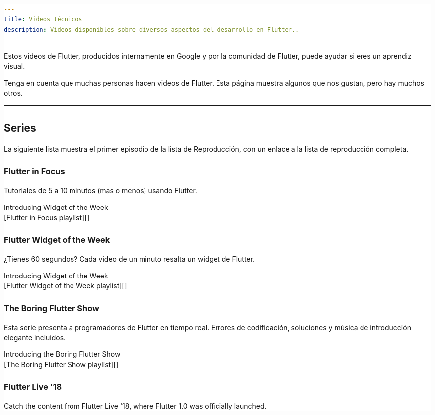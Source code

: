 ```yaml
---
title: Videos técnicos
description: Videos disponibles sobre diversos aspectos del desarrollo en Flutter..
---
```


Estos videos de Flutter, producidos internamente en Google y por la 
comunidad de Flutter, puede ayudar si eres un aprendiz visual.

Tenga en cuenta que muchas personas hacen videos de Flutter. Esta página muestra 
algunos que nos gustan, pero hay muchos otros.

---

## Series

La siguiente lista muestra el primer episodio de la lista de Reproducción, 
con un enlace a la lista de reproducción completa.

### Flutter in Focus

Tutoriales de 5 a 10 minutos (mas o menos) usando Flutter.

<iframe width="560" height="315" src="https://www.youtube.com/embed/wgTBLj7rMPM" frameborder="0" allow="accelerometer; autoplay; encrypted-media; gyroscope; picture-in-picture" allowfullscreen></iframe>
Introducing Widget of the Week<br>
[Flutter in Focus playlist][]

### Flutter Widget of the Week

¿Tienes 60 segundos? Cada video de un minuto resalta un widget de Flutter.

<iframe width="560" height="315" src="https://www.youtube.com/embed/b_sQ9bMltGU" frameborder="0" allow="accelerometer; autoplay; encrypted-media; gyroscope; picture-in-picture" allowfullscreen></iframe>
Introducing Widget of the Week<br>
[Flutter Widget of the Week playlist][]

### The Boring Flutter Show

Esta serie presenta a programadores de Flutter en tiempo real. 
Errores de codificación, soluciones y música de introducción elegante incluidos.

<iframe width="560" height="315" src="https://www.youtube.com/embed/vqPG1tU6-c0" frameborder="0" allow="accelerometer; autoplay; encrypted-media; gyroscope; picture-in-picture" allowfullscreen></iframe>
Introducing the Boring Flutter Show<br>
[The Boring Flutter Show playlist][]

### Flutter Live '18

Catch the content from Flutter Live '18, where Flutter 1.0 was officially launched.


[The Boring Flutter Show playlist]: https://www.youtube.com/playlist?list=PLjxrf2q8roU3ahJVrSgAnPjzkpGmL9Czl
[Flutter Widget of the Week playlist]: https://www.youtube.com/playlist?list=PLjxrf2q8roU23XGwz3Km7sQZFTdB996iG
[Flutter Challenge playlist]: https://www.youtube.com/playlist?list=PLkXouNW6n0A8ANZ16Fk49qsxpBbzxHGCn
[Flutter Weekly Widgets playlist]: https://www.youtube.com/playlist?list=PLR2qQy0Zxs_Wot7YfLeeKdMlJ9838C_w0
[Flutter in Focus playlist]: https://www.youtube.com/playlist?list=PLjxrf2q8roU2HdJQDjJzOeO6J3FoFLWr2
[Flutter Live '18 playlist]: https://www.youtube.com/playlist?list=PLjxrf2q8roU38by1vmaw_BHHsy7emEXl-
[Flutter Developer Stories playlist]: https://www.youtube.com/playlist?list=PLjxrf2q8roU33POuWi4bK0zvDpAHK6759